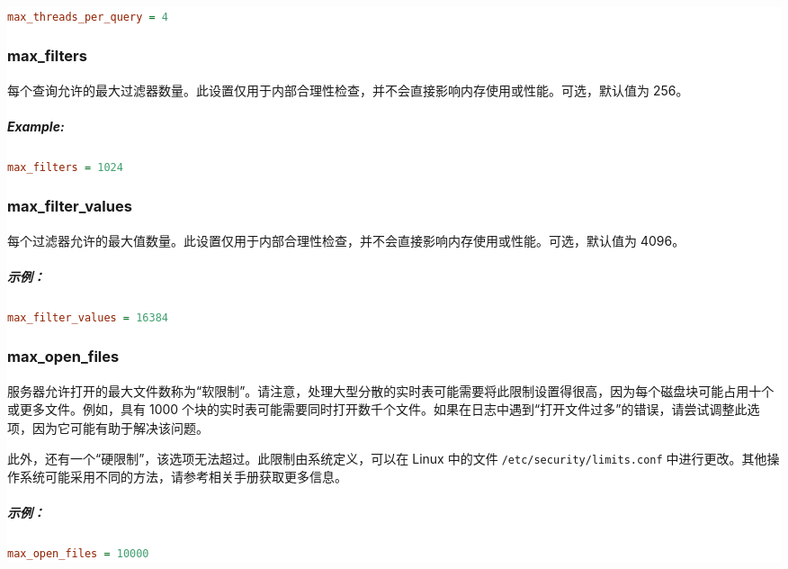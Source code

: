 ```ini
max_threads_per_query = 4
```



### max_filters


每个查询允许的最大过滤器数量。此设置仅用于内部合理性检查，并不会直接影响内存使用或性能。可选，默认值为 256。



##### Example:



```ini
max_filters = 1024
```



### max_filter_values


每个过滤器允许的最大值数量。此设置仅用于内部合理性检查，并不会直接影响内存使用或性能。可选，默认值为 4096。



##### 示例：



```ini
max_filter_values = 16384
```



### max_open_files



服务器允许打开的最大文件数称为“软限制”。请注意，处理大型分散的实时表可能需要将此限制设置得很高，因为每个磁盘块可能占用十个或更多文件。例如，具有 1000 个块的实时表可能需要同时打开数千个文件。如果在日志中遇到“打开文件过多”的错误，请尝试调整此选项，因为它可能有助于解决该问题。

此外，还有一个“硬限制”，该选项无法超过。此限制由系统定义，可以在 Linux 中的文件 `/etc/security/limits.conf` 中进行更改。其他操作系统可能采用不同的方法，请参考相关手册获取更多信息。


##### 示例：



```ini
max_open_files = 10000
```

